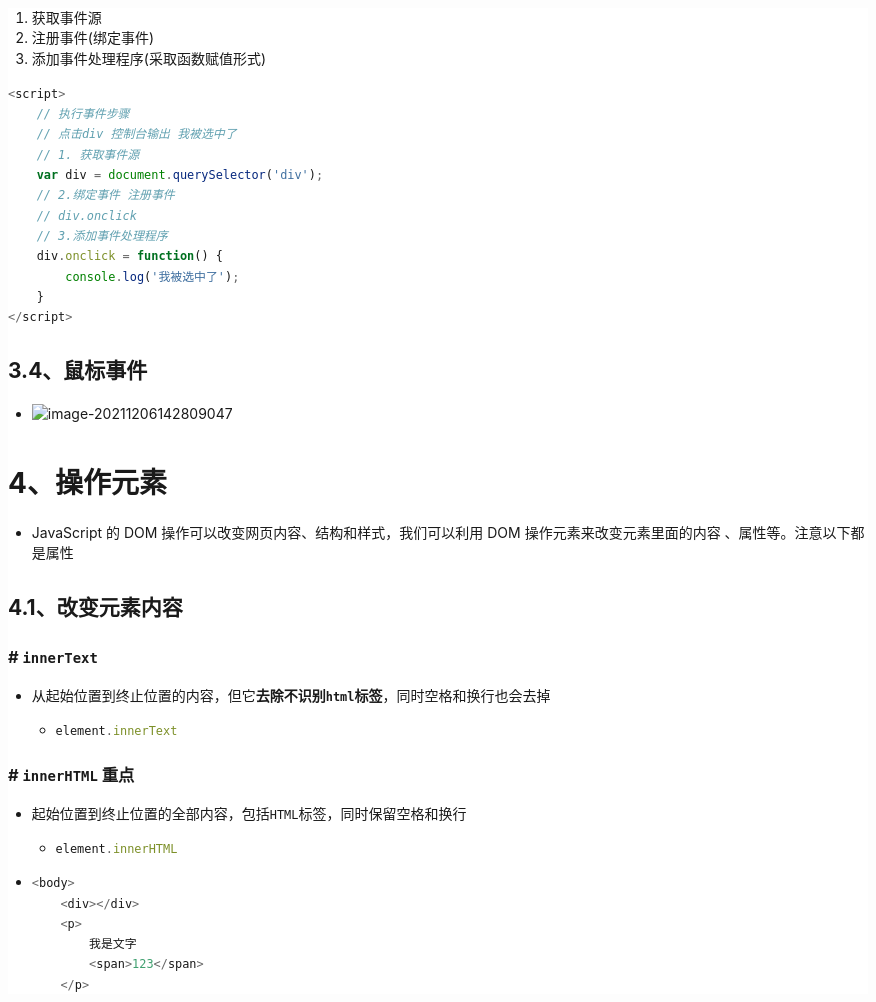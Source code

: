 1. 获取事件源
2. 注册事件(绑定事件)
3. 添加事件处理程序(采取函数赋值形式)

```js
<script>
    // 执行事件步骤
    // 点击div 控制台输出 我被选中了
    // 1. 获取事件源
    var div = document.querySelector('div');
    // 2.绑定事件 注册事件
    // div.onclick 
    // 3.添加事件处理程序 
    div.onclick = function() {
        console.log('我被选中了');
    }
</script>
```

## 3.4、鼠标事件

- ![image-20211206142809047](https://raw.githubusercontent.com/TWDH/Leetcode-From-Zero/pictures/img/image-20211206142809047.png)

# 4、操作元素

- JavaScript 的 DOM 操作可以改变网页内容、结构和样式，我们可以利用 DOM 操作元素来改变元素里面的内容 、属性等。注意以下都是属性

## 4.1、改变元素内容

### # `innerText`

- 从起始位置到终止位置的内容，但它**去除不识别`html`标签**，同时空格和换行也会去掉

  - ```js
    element.innerText
    ```


### # `innerHTML` 重点

- 起始位置到终止位置的全部内容，包括`HTML`标签，同时保留空格和换行

  - ```js
    element.innerHTML
    ```

- ```js
  <body>
      <div></div>
      <p>
          我是文字
          <span>123</span>
      </p>
  